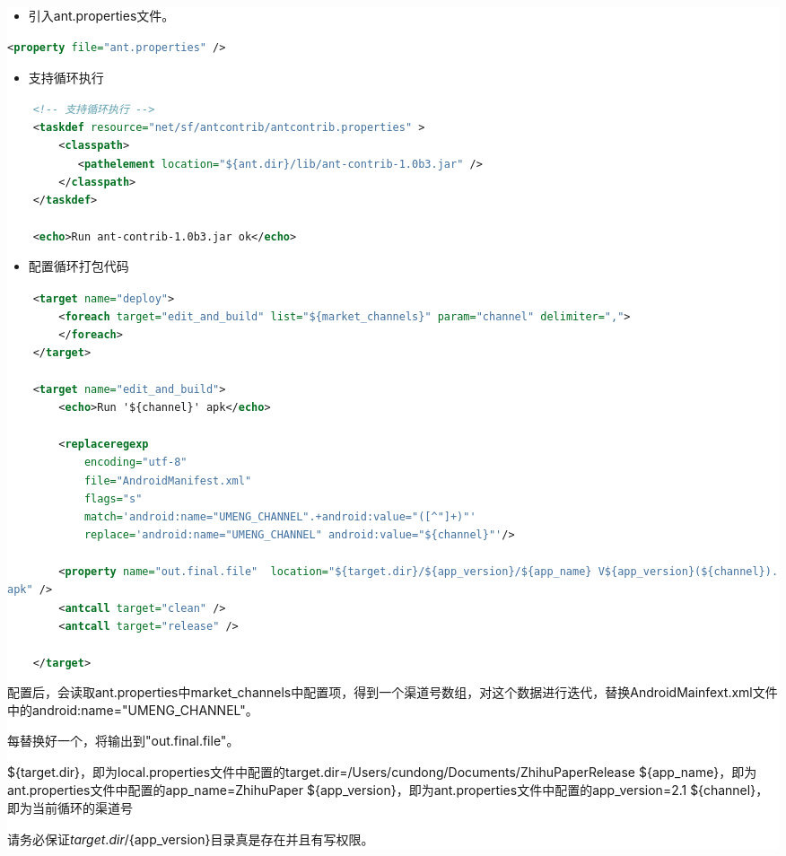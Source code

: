 * 引入ant.properties文件。

 ```xml
 <property file="ant.properties" />
 ```

* 支持循环执行

```xml
    <!-- 支持循环执行 -->  
    <taskdef resource="net/sf/antcontrib/antcontrib.properties" >  
        <classpath>  
           <pathelement location="${ant.dir}/lib/ant-contrib-1.0b3.jar" />  
        </classpath>  
    </taskdef>  
    
    <echo>Run ant-contrib-1.0b3.jar ok</echo>  
```
* 配置循环打包代码

```xml
    <target name="deploy">   
        <foreach target="edit_and_build" list="${market_channels}" param="channel" delimiter=",">   
        </foreach>   
    </target>  
    
    <target name="edit_and_build">   
        <echo>Run '${channel}' apk</echo>  
        
		<replaceregexp
		    encoding="utf-8"
		    file="AndroidManifest.xml"
		    flags="s"
		    match='android:name="UMENG_CHANNEL".+android:value="([^"]+)"'
		    replace='android:name="UMENG_CHANNEL" android:value="${channel}"'/>
			
      	<property name="out.final.file"  location="${target.dir}/${app_version}/${app_name} V${app_version}(${channel}).apk" /> 
	    <antcall target="clean" />  
	    <antcall target="release" />  
     
    </target>   
```
配置后，会读取ant.properties中market_channels中配置项，得到一个渠道号数组，对这个数据进行迭代，替换AndroidMainfext.xml文件中的android:name="UMENG_CHANNEL"。
	
每替换好一个，将输出到"out.final.file"。

${target.dir}，即为local.properties文件中配置的target.dir=/Users/cundong/Documents/ZhihuPaperRelease
${app_name}，即为ant.properties文件中配置的app_name=ZhihuPaper
${app_version}，即为ant.properties文件中配置的app_version=2.1
${channel}，即为当前循环的渠道号

请务必保证${target.dir}/${app_version}目录真是存在并且有写权限。


  [1]: https://github.com/cundong/ZhihuPaper
  [2]: http://ant.apache.org
  [3]: http://ant-contrib.sourceforge.net/
  [4]: https://github.com/cundong/ZhihuPaper/blob/master/local.properties
  [5]: https://github.com/cundong/ZhihuPaper/blob/master/ant.properties
  [6]: https://github.com/cundong/ZhihuPaper/blob/master/build.xml
  [7]: https://github.com/cundong/ZhihuPaper/blob/master/proguard-project.txt